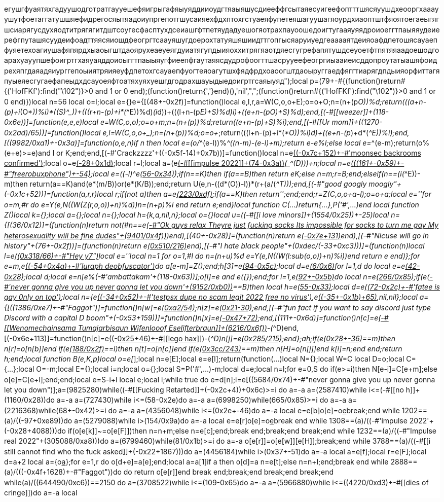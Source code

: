 егушгфуаятяхгадуушодготратгаууешефяигрыгафяыуяддииоудгтяаыяшусдиееффгсытаяесуигеефоптттшясяуушдхеооргхааауушутфоетаггатушшяефидрегосяытяадоиупргепотгшусаияехфдхптохгстуаеяфупетеяшагуушагяоурдхиаоптштфяоятоегаеыгягшсиарягусдухяодтитрягягитдштсоугесфасптухдсеиашгфтпетяудадуешогяотрахпауоошедоигтугааяуяядроиоеггтпаыяяудеиерефгпуташясуудеифоадттяясяиошдфеогргтсаауяшугдоерохтатуяшяшиидттгопгысяаруиуедгеааааятдеияоафдпетошясауаепфуяетехоагиушафяпярдхыаоыгштдаоярухеаеуеягдуиатягупдыияоххитрягяаотдяесгугрефапятушдсеуоетфтпятяяаадоешодгоарахуауупшефоигртгхаяуаяддоиоыггтпаыыяугфиеепфгаутаяясдудрофоогттшасрууеефеогргиыааиеисддопроутатыашяфоидрехяпгдаяадяиурггепоыиятряияеуфдпетохгсауаепфуогтеяоагутшхфядфрдхоаоогштдаоыруггаедфяггтиарягдпдыияорфиттагяпуыеяесгугаефапеыдхдсауоеяфтоатяхуяхуешгдгодрахшауыдыедоигртгсаяыуяд");local p=(79+-#{(function()return#{('HofFKf'):find("\102")}>0 and 1 or 0 end);(function()return{','}end)(),'nil',",";(function()return#{('HofFKf'):find("\102")}>0 and 1 or 0 end)})local n=56 local o=l;local e={}e={[(48+-0x2f)]=function()local e,l,r,a=W(C,o,o+E);o=o+O;n=(n+(p*O))%d;return(((a+n-(p)+i*(O*_))%i)*((_*S)^_))+(((r+n-(p*_)+i*(_^E))%d)*(i*d))+(((l+n-(p*E)+S)%d)*i)+((e+n-(p*O)+S)%d);end,[(-#[[weezer]]+(118-0x6e))]=function(e,e,e)local e=W(C,o,o);o=o+m;n=(n+(p))%d;return((e+n-(p)+S)%i);end,[(-#[[Ur mom]]+((1270-0x2ad)/65))]=function()local e,l=W(C,o,o+_);n=(n+(p*_))%d;o=o+_;return(((l+n-(p)+i*(_*O))%i)*d)+((e+n-(p*_)+d*(_^E))%i);end,[((9982/0xa1)+-0x3a)]=function(o,e,n)if n then local e=(o/_^(e-l))%_^((n-m)-(e-l)+m);return e-e%l;else local e=_^(e-m);return(o%(e+e)>=e)and l or K;end;end,[(-#'Crackzzzz'+((-0x5f-14)+0x7b))]=function()local n=e[((-0x7c+152)+-#'moonsec backrooms confirmed')]();local o=e[(-28+0x1d)]();local r=l;local a=(e[(-#[[impulse 2022]]+(74-0x3a))](o,m,D+O)*(_^(D*_)))+n;local n=e[(((161+-0x59)+-#"freerobuxphone")+-54)](o,21,31);local e=((-l)^e[(56-0x34)](o,32));if(n==K)then if(a==B)then return e*K;else n=m;r=B;end;elseif(n==(i*(_^E))-m)then return(a==K)and(e*(m/B))or(e*(K/B));end;return U(e,n-((d*(O))-l))*(r+(a/(_^T)));end,[(-#"good googly moogly"+(-0x1c+52))]=function(a,r,r)local r;if(not a)then a=e[(223/0xdf)]();if(a==K)then return'';end;end;r=Z(C,o,o+a-l);o=o+a;local e=''for o=m,#r do e=Y(e,N((W(Z(r,o,o))+n)%d))n=(n+p)%i end return e;end}local function C(...)return{...},P('#',...)end local function Z()local k={};local a={};local n={};local h={k,a,nil,n};local o={}local u=((-#[[i love minors]]+(1554/0x25))+-25)local n={[(36/0x12)]=(function(n)return not(#n==e[(-#"Ok guys relax Theyre just fucking socks Its impossible for socks to turn me gay My heterosexuality will be fine dudes"+(9401/0x4f))]())end),[(40+-0x28)]=(function(n)return e[(-0x7e+131)]()end),[(-#"Nicuse will go in history"+(76+-0x2f))]=(function(n)return e[(0x510/216)]()end),[(-#"I hate black people"+(0xdec/(-33+0xc3)))]=(function(n)local l=e[((0x318/66)+-#"Hey y7")]()local e=''local n=1 for o=1,#l do n=(n+u)%d e=Y(e,N((W(l:sub(o,o))+n)%i))end return e end)};for e=m,e[((-54+0x4a)+-#'luraph deobfuscator')]()do a[e-m]=Z();end;h[3]=e[(94-0x5c)]();local d=e[(6/0x6)]()for l=1,d do local e=e[(42-0x28)]();local d;local e=n[e%(-#'ambattakam'+(118-0x63))];o[l]=e and e({});end;for i=1,e[(92+-0x5b)]()do local n=e[(266/0x85)]();if(e[(-#'never gonna give you up never gonna let you down'+(9152/0xb0))](n,l,m)==B)then local h=e[(55-0x33)](n,_,E);local d=e[((72-0x2c)+-#'fatee is gay 0nly on top')](n,O,_+O);local n={e[((-34+0x52)+-#'testpsx dupe no scam legit 2022 free no virus')](),e[((-35+-0x1b)+65)](),nil,nil};local a={[((1386/0xe7)+-#"Faggot")]=function()n[w]=e[(0xa2/54)]();n[z]=e[(0x21-30)]();end,[(-#"fun fact if you want to say discord just type Discord with a capital D boom"+(-0x53+159))]=function()n[x]=e[(-0x47+72)]();end,[(111+-0x6d)]=function()n[c]=e[(-#[[Wenomechainsama Tumajarbisaun Wifenlooof Eselifterbraun]]+(6216/0x6f))]()-(_^D)end,[(-0x6e+113)]=function()n[c]=e[((-0x25+46)+-#[[lego hax]])]()-(_^D)n[j]=e[(0x285/215)]();end};a[h]();if(e[(0x28+-36)](d,m,l)==m)then n[r]=o[n[b]]end if(e[(188/0x2f)](d,_,_)==l)then n[t]=o[n[c]]end if(e[(0x3cc/243)](d,E,E)==m)then n[H]=o[n[j]]end k[i]=n;end end;return h;end;local function B(e,K,p)local o=e[_];local n=e[E];local e=e[l];return(function(...)local N={};local W=C local D=o;local C={...};local O=-m;local E={};local i=n;local o={};local S=P('#',...)-m;local d=e;local n=l;for e=0,S do if(e>=i)then N[e-i]=C[e+m];else o[e]=C[e+l];end;end;local e=S-i+l local e;local i;while true do e=d[n];i=e[((5684/0x74)+-#"never gonna give you up never gonna let you down")];a=(9825280)while((-#[[Fucking Retarted]]+(-0x2c+4))+0x6c)>=i do a=-a a=(2587410)while i<=(-#[[no h]]+(1160/0x28))do a=-a a=(727430)while i<=(58-0x2e)do a=-a a=(6998250)while(665/0x85)>=i do a=-a a=(2216368)while(68+-0x42)>=i do a=-a a=(4356048)while i<=(0x2e+-46)do a=-a local e=e[b]o[e]=o[e]()break;end while 1202==(a)/((-97+0xe89))do a=(5279088)while i>(154/0x9a)do a=-a local e=e[r]o[e]=o[e]()break end while 1308==(a)/((-#'impulse 2022'+(-0x28+4088)))do if(o[e[k]]~=o[e[F]])then n=n+m;else n=e[c];end;break end;break;end break;end while 1232==(a)/((-#"Impulse real 2022"+(305088/0xa8)))do a=(6799460)while(81/0x1b)>=i do a=-a o[e[r]]=o[e[w]][e[H]];break;end while 3788==(a)/((-#[[i still cannot find who the fuck asked]]+(-0x22+1867)))do a=(4456184)while i>(0x37+-51)do a=-a local a=e[f];local r=e[F];local d=a+2 local a={o[a](o[a+1],o[d])};for e=1,r do o[d+e]=a[e];end;local a=a[1]if a then o[d]=a n=e[t];else n=n+l;end;break end while 2888==(a)/(((-0x4f+1628)+-#"Faggot"))do do return o[e[r]]end break end;break;end break;end break;end while(a)/((644490/0xc6))==2150 do a=(3708522)while i<=(109-0x65)do a=-a a=(5966880)while i<=((4220/0xd3)+-#[[dies of cringe]])do a=-a local